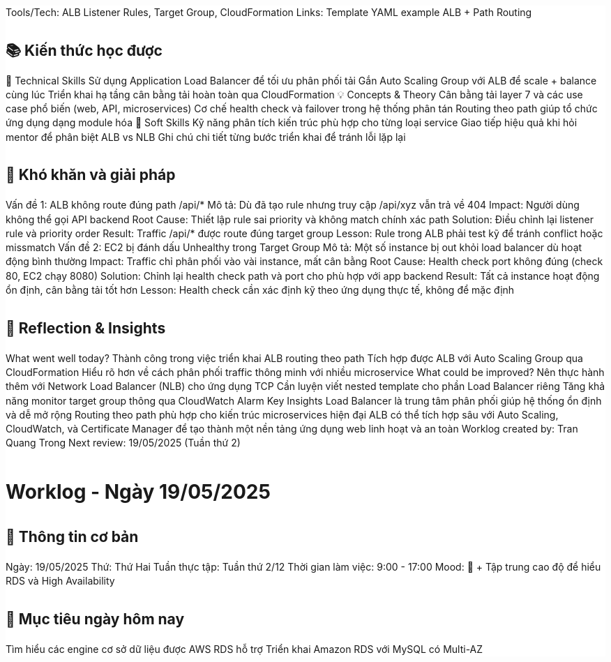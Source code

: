 Tools/Tech: ALB Listener Rules, Target Group, CloudFormation
Links: Template YAML example ALB + Path Routing
## 📚 Kiến thức học được
🔧 Technical Skills
Sử dụng Application Load Balancer để tối ưu phân phối tải
Gắn Auto Scaling Group với ALB để scale + balance cùng lúc
Triển khai hạ tầng cân bằng tải hoàn toàn qua CloudFormation
💡 Concepts & Theory
Cân bằng tải layer 7 và các use case phổ biến (web, API, microservices)
Cơ chế health check và failover trong hệ thống phân tán
Routing theo path giúp tổ chức ứng dụng dạng module hóa
🤝 Soft Skills
Kỹ năng phân tích kiến trúc phù hợp cho từng loại service
Giao tiếp hiệu quả khi hỏi mentor để phân biệt ALB vs NLB
Ghi chú chi tiết từng bước triển khai để tránh lỗi lặp lại
## 🚧 Khó khăn và giải pháp
Vấn đề 1: ALB không route đúng path /api/*
Mô tả: Dù đã tạo rule nhưng truy cập /api/xyz vẫn trả về 404
Impact: Người dùng không thể gọi API backend
Root Cause: Thiết lập rule sai priority và không match chính xác path
Solution: Điều chỉnh lại listener rule và priority order
Result: Traffic /api/* được route đúng target group
Lesson: Rule trong ALB phải test kỹ để tránh conflict hoặc missmatch
Vấn đề 2: EC2 bị đánh dấu Unhealthy trong Target Group
Mô tả: Một số instance bị out khỏi load balancer dù hoạt động bình thường
Impact: Traffic chỉ phân phối vào vài instance, mất cân bằng
Root Cause: Health check port không đúng (check 80, EC2 chạy 8080)
Solution: Chỉnh lại health check path và port cho phù hợp với app backend
Result: Tất cả instance hoạt động ổn định, cân bằng tải tốt hơn
Lesson: Health check cần xác định kỹ theo ứng dụng thực tế, không để mặc định
## 💭 Reflection & Insights
What went well today?
Thành công trong việc triển khai ALB routing theo path
Tích hợp được ALB với Auto Scaling Group qua CloudFormation
Hiểu rõ hơn về cách phân phối traffic thông minh với nhiều microservice
What could be improved?
Nên thực hành thêm với Network Load Balancer (NLB) cho ứng dụng TCP
Cần luyện viết nested template cho phần Load Balancer riêng
Tăng khả năng monitor target group thông qua CloudWatch Alarm
Key Insights
Load Balancer là trung tâm phân phối giúp hệ thống ổn định và dễ mở rộng
Routing theo path phù hợp cho kiến trúc microservices hiện đại
ALB có thể tích hợp sâu với Auto Scaling, CloudWatch, và Certificate Manager để tạo thành một nền tảng ứng dụng web linh hoạt và an toàn
Worklog created by: Tran Quang Trong
 Next review: 19/05/2025 (Tuần thứ 2)
# Worklog - Ngày 19/05/2025
## 📅 Thông tin cơ bản
Ngày: 19/05/2025
Thứ: Thứ Hai
Tuần thực tập: Tuần thứ 2/12
Thời gian làm việc: 9:00 - 17:00
Mood: 🧠 + Tập trung cao độ để hiểu RDS và High Availability
## 🎯 Mục tiêu ngày hôm nay
Tìm hiểu các engine cơ sở dữ liệu được AWS RDS hỗ trợ
Triển khai Amazon RDS với MySQL có Multi-AZ